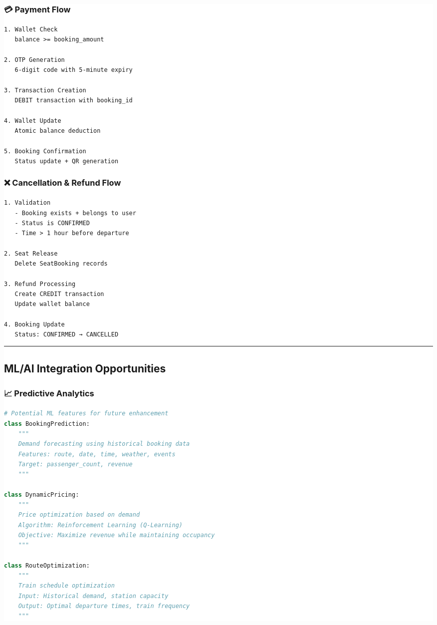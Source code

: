 ### 💳 **Payment Flow**
```
1. Wallet Check
   balance >= booking_amount
   
2. OTP Generation
   6-digit code with 5-minute expiry
   
3. Transaction Creation
   DEBIT transaction with booking_id
   
4. Wallet Update
   Atomic balance deduction
   
5. Booking Confirmation
   Status update + QR generation
```

### ❌ **Cancellation & Refund Flow**
```
1. Validation
   - Booking exists + belongs to user
   - Status is CONFIRMED
   - Time > 1 hour before departure
   
2. Seat Release
   Delete SeatBooking records
   
3. Refund Processing
   Create CREDIT transaction
   Update wallet balance
   
4. Booking Update
   Status: CONFIRMED → CANCELLED
```

---

## ML/AI Integration Opportunities

### 📈 **Predictive Analytics**
```python
# Potential ML features for future enhancement
class BookingPrediction:
    """
    Demand forecasting using historical booking data
    Features: route, date, time, weather, events
    Target: passenger_count, revenue
    """
    
class DynamicPricing:
    """
    Price optimization based on demand
    Algorithm: Reinforcement Learning (Q-Learning)
    Objective: Maximize revenue while maintaining occupancy
    """
    
class RouteOptimization:
    """
    Train schedule optimization
    Input: Historical demand, station capacity
    Output: Optimal departure times, train frequency
    """
```